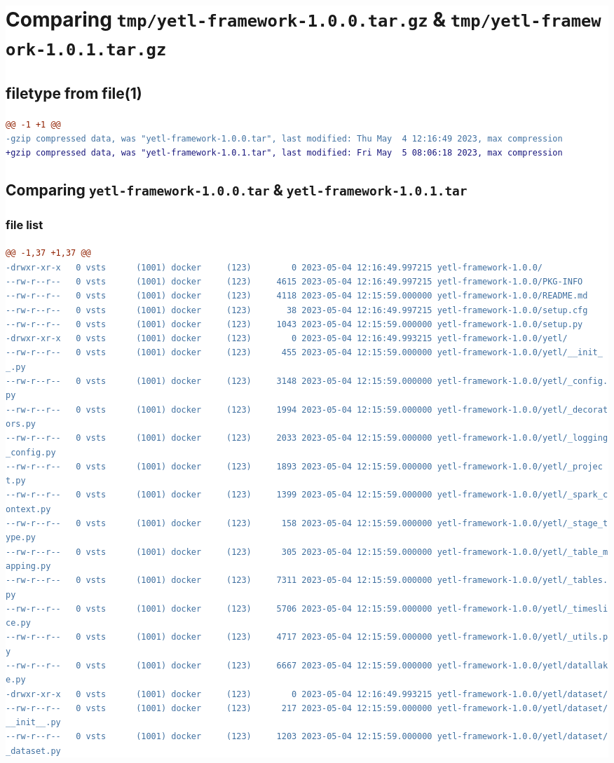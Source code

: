 # Comparing `tmp/yetl-framework-1.0.0.tar.gz` & `tmp/yetl-framework-1.0.1.tar.gz`

## filetype from file(1)

```diff
@@ -1 +1 @@
-gzip compressed data, was "yetl-framework-1.0.0.tar", last modified: Thu May  4 12:16:49 2023, max compression
+gzip compressed data, was "yetl-framework-1.0.1.tar", last modified: Fri May  5 08:06:18 2023, max compression
```

## Comparing `yetl-framework-1.0.0.tar` & `yetl-framework-1.0.1.tar`

### file list

```diff
@@ -1,37 +1,37 @@
-drwxr-xr-x   0 vsts      (1001) docker     (123)        0 2023-05-04 12:16:49.997215 yetl-framework-1.0.0/
--rw-r--r--   0 vsts      (1001) docker     (123)     4615 2023-05-04 12:16:49.997215 yetl-framework-1.0.0/PKG-INFO
--rw-r--r--   0 vsts      (1001) docker     (123)     4118 2023-05-04 12:15:59.000000 yetl-framework-1.0.0/README.md
--rw-r--r--   0 vsts      (1001) docker     (123)       38 2023-05-04 12:16:49.997215 yetl-framework-1.0.0/setup.cfg
--rw-r--r--   0 vsts      (1001) docker     (123)     1043 2023-05-04 12:15:59.000000 yetl-framework-1.0.0/setup.py
-drwxr-xr-x   0 vsts      (1001) docker     (123)        0 2023-05-04 12:16:49.993215 yetl-framework-1.0.0/yetl/
--rw-r--r--   0 vsts      (1001) docker     (123)      455 2023-05-04 12:15:59.000000 yetl-framework-1.0.0/yetl/__init__.py
--rw-r--r--   0 vsts      (1001) docker     (123)     3148 2023-05-04 12:15:59.000000 yetl-framework-1.0.0/yetl/_config.py
--rw-r--r--   0 vsts      (1001) docker     (123)     1994 2023-05-04 12:15:59.000000 yetl-framework-1.0.0/yetl/_decorators.py
--rw-r--r--   0 vsts      (1001) docker     (123)     2033 2023-05-04 12:15:59.000000 yetl-framework-1.0.0/yetl/_logging_config.py
--rw-r--r--   0 vsts      (1001) docker     (123)     1893 2023-05-04 12:15:59.000000 yetl-framework-1.0.0/yetl/_project.py
--rw-r--r--   0 vsts      (1001) docker     (123)     1399 2023-05-04 12:15:59.000000 yetl-framework-1.0.0/yetl/_spark_context.py
--rw-r--r--   0 vsts      (1001) docker     (123)      158 2023-05-04 12:15:59.000000 yetl-framework-1.0.0/yetl/_stage_type.py
--rw-r--r--   0 vsts      (1001) docker     (123)      305 2023-05-04 12:15:59.000000 yetl-framework-1.0.0/yetl/_table_mapping.py
--rw-r--r--   0 vsts      (1001) docker     (123)     7311 2023-05-04 12:15:59.000000 yetl-framework-1.0.0/yetl/_tables.py
--rw-r--r--   0 vsts      (1001) docker     (123)     5706 2023-05-04 12:15:59.000000 yetl-framework-1.0.0/yetl/_timeslice.py
--rw-r--r--   0 vsts      (1001) docker     (123)     4717 2023-05-04 12:15:59.000000 yetl-framework-1.0.0/yetl/_utils.py
--rw-r--r--   0 vsts      (1001) docker     (123)     6667 2023-05-04 12:15:59.000000 yetl-framework-1.0.0/yetl/datallake.py
-drwxr-xr-x   0 vsts      (1001) docker     (123)        0 2023-05-04 12:16:49.993215 yetl-framework-1.0.0/yetl/dataset/
--rw-r--r--   0 vsts      (1001) docker     (123)      217 2023-05-04 12:15:59.000000 yetl-framework-1.0.0/yetl/dataset/__init__.py
--rw-r--r--   0 vsts      (1001) docker     (123)     1203 2023-05-04 12:15:59.000000 yetl-framework-1.0.0/yetl/dataset/_dataset.py
```
